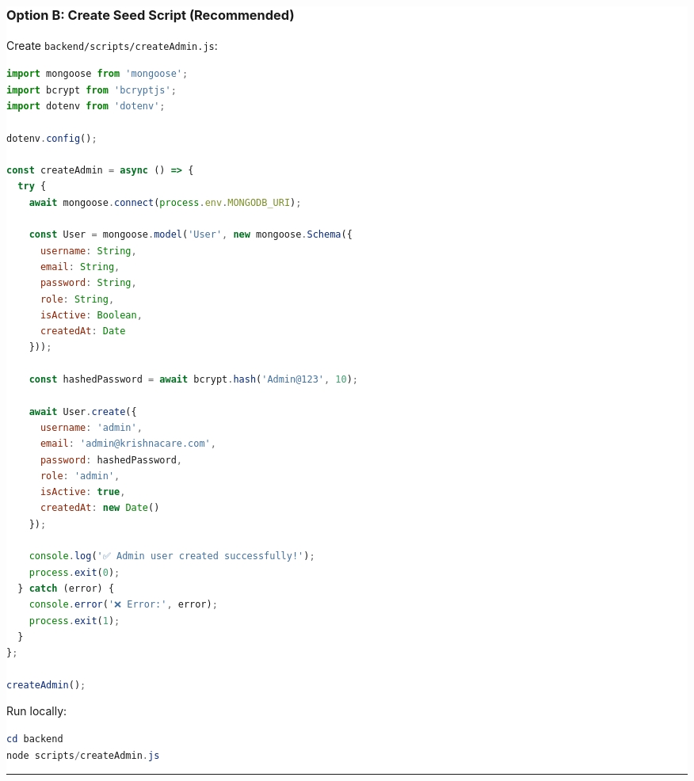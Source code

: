 ### Option B: Create Seed Script (Recommended)
Create `backend/scripts/createAdmin.js`:

```javascript
import mongoose from 'mongoose';
import bcrypt from 'bcryptjs';
import dotenv from 'dotenv';

dotenv.config();

const createAdmin = async () => {
  try {
    await mongoose.connect(process.env.MONGODB_URI);
    
    const User = mongoose.model('User', new mongoose.Schema({
      username: String,
      email: String,
      password: String,
      role: String,
      isActive: Boolean,
      createdAt: Date
    }));

    const hashedPassword = await bcrypt.hash('Admin@123', 10);
    
    await User.create({
      username: 'admin',
      email: 'admin@krishnacare.com',
      password: hashedPassword,
      role: 'admin',
      isActive: true,
      createdAt: new Date()
    });

    console.log('✅ Admin user created successfully!');
    process.exit(0);
  } catch (error) {
    console.error('❌ Error:', error);
    process.exit(1);
  }
};

createAdmin();
```

Run locally:
```powershell
cd backend
node scripts/createAdmin.js
```

---
